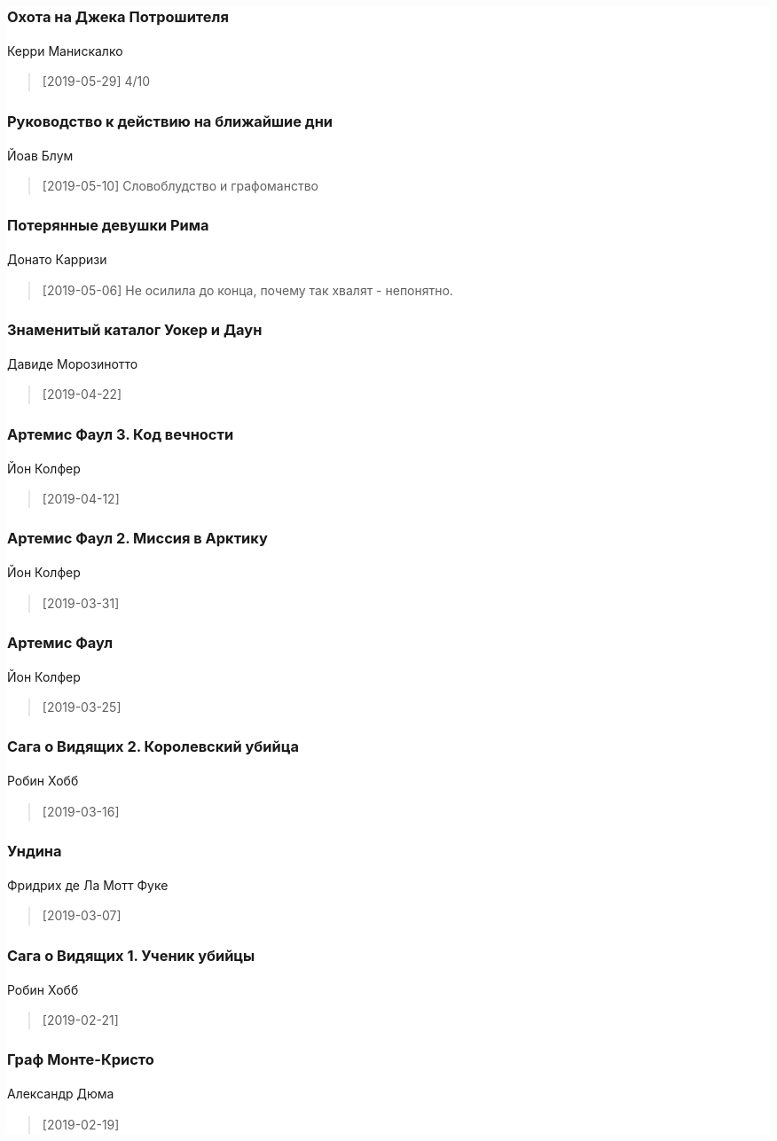 
### Охота на Джека Потрошителя
Керри Манискалко
> [2019-05-29] 4/10


### Руководство к действию на ближайшие дни
Йоав Блум
> [2019-05-10] Словоблудство и графоманство


### Потерянные девушки Рима
Донато Карризи
> [2019-05-06] Не осилила до конца, почему так хвалят - непонятно.


### Знаменитый каталог Уокер и Даун
Давиде Морозинотто
> [2019-04-22] 


### Артемис Фаул 3. Код вечности
Йон Колфер
> [2019-04-12] 


### Артемис Фаул 2. Миссия в Арктику
Йон Колфер
> [2019-03-31] 


### Артемис Фаул
Йон Колфер
> [2019-03-25] 


### Сага о Видящих 2. Королевский убийца
Робин Хобб
> [2019-03-16] 


### Ундина
Фридрих де Ла Мотт Фуке
> [2019-03-07] 


### Сага о Видящих 1. Ученик убийцы
Робин Хобб
> [2019-02-21] 


### Граф Монте-Кристо
Александр Дюма
> [2019-02-19] 

